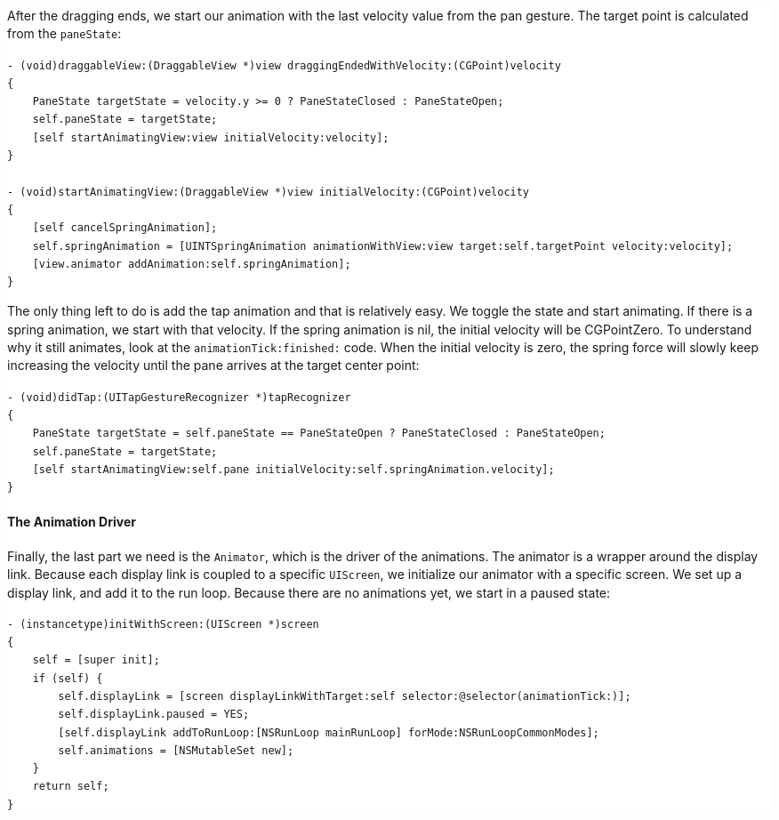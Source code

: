 After the dragging ends, we start our animation with the last velocity value from the pan gesture. The target point is calculated from the `paneState`:

```objc
- (void)draggableView:(DraggableView *)view draggingEndedWithVelocity:(CGPoint)velocity
{
    PaneState targetState = velocity.y >= 0 ? PaneStateClosed : PaneStateOpen;
    self.paneState = targetState;
    [self startAnimatingView:view initialVelocity:velocity];
}

- (void)startAnimatingView:(DraggableView *)view initialVelocity:(CGPoint)velocity
{
    [self cancelSpringAnimation];
    self.springAnimation = [UINTSpringAnimation animationWithView:view target:self.targetPoint velocity:velocity];
    [view.animator addAnimation:self.springAnimation];
}
```

The only thing left to do is add the tap animation and that is relatively easy. We toggle the state and start animating. If there is a spring animation, we start with that velocity. If the spring animation is nil, the initial velocity will be CGPointZero. To understand why it still animates, look at the `animationTick:finished:` code. When the initial velocity is zero, the spring force will slowly keep increasing the velocity until the pane arrives at the target center point:

```objc
- (void)didTap:(UITapGestureRecognizer *)tapRecognizer
{
    PaneState targetState = self.paneState == PaneStateOpen ? PaneStateClosed : PaneStateOpen;
    self.paneState = targetState;
    [self startAnimatingView:self.pane initialVelocity:self.springAnimation.velocity];
}
```

#### The Animation Driver

Finally, the last part we need is the `Animator`, which is the driver of the animations. The animator is a wrapper around the display link. Because each display link is coupled to a specific `UIScreen`, we initialize our animator with a specific screen. We set up a display link, and add it to the run loop. Because there are no animations yet, we start in a paused state: 

```objc
- (instancetype)initWithScreen:(UIScreen *)screen
{
    self = [super init];
    if (self) {
        self.displayLink = [screen displayLinkWithTarget:self selector:@selector(animationTick:)];
        self.displayLink.paused = YES;
        [self.displayLink addToRunLoop:[NSRunLoop mainRunLoop] forMode:NSRunLoopCommonModes];
        self.animations = [NSMutableSet new];
    }
    return self;
}
```
